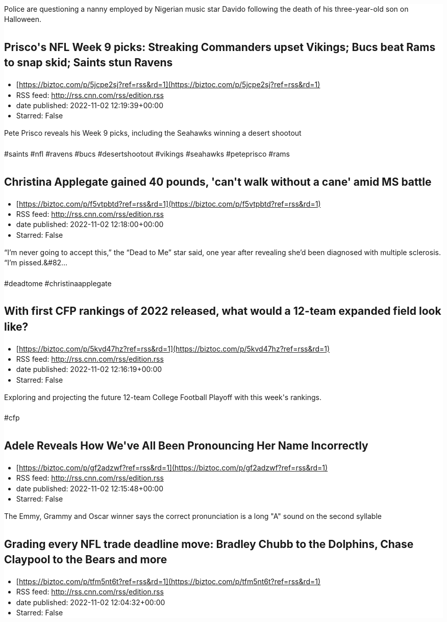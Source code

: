 Police are questioning a nanny employed by Nigerian music star Davido following the death of his three-year-old son on Halloween.

## Prisco's NFL Week 9 picks: Streaking Commanders upset Vikings; Bucs beat Rams to snap skid; Saints stun Ravens
 - [https://biztoc.com/p/5jcpe2sj?ref=rss&rd=1](https://biztoc.com/p/5jcpe2sj?ref=rss&rd=1)
 - RSS feed: http://rss.cnn.com/rss/edition.rss
 - date published: 2022-11-02 12:19:39+00:00
 - Starred: False

Pete Prisco reveals his Week 9 picks, including the Seahawks winning a desert shootout <br /><br /> #saints #nfl #ravens #bucs #desertshootout #vikings #seahawks #peteprisco #rams

## Christina Applegate gained 40 pounds, 'can't walk without a cane' amid MS battle
 - [https://biztoc.com/p/f5vtpbtd?ref=rss&rd=1](https://biztoc.com/p/f5vtpbtd?ref=rss&rd=1)
 - RSS feed: http://rss.cnn.com/rss/edition.rss
 - date published: 2022-11-02 12:18:00+00:00
 - Starred: False

“I’m never going to accept this,” the “Dead to Me” star said, one year after revealing she’d been diagnosed with multiple sclerosis. “I’m pissed.&amp;#82… <br /><br /> #deadtome #christinaapplegate

## With first CFP rankings of 2022 released, what would a 12-team expanded field look like?
 - [https://biztoc.com/p/5kvd47hz?ref=rss&rd=1](https://biztoc.com/p/5kvd47hz?ref=rss&rd=1)
 - RSS feed: http://rss.cnn.com/rss/edition.rss
 - date published: 2022-11-02 12:16:19+00:00
 - Starred: False

Exploring and projecting the future 12-team College Football Playoff with this week's rankings. <br /><br /> #cfp

## Adele Reveals How We've All Been Pronouncing Her Name Incorrectly
 - [https://biztoc.com/p/gf2adzwf?ref=rss&rd=1](https://biztoc.com/p/gf2adzwf?ref=rss&rd=1)
 - RSS feed: http://rss.cnn.com/rss/edition.rss
 - date published: 2022-11-02 12:15:48+00:00
 - Starred: False

The Emmy, Grammy and Oscar winner says the correct pronunciation is a long "A" sound on the second syllable

## Grading every NFL trade deadline move: Bradley Chubb to the Dolphins, Chase Claypool to the Bears and more
 - [https://biztoc.com/p/tfm5nt6t?ref=rss&rd=1](https://biztoc.com/p/tfm5nt6t?ref=rss&rd=1)
 - RSS feed: http://rss.cnn.com/rss/edition.rss
 - date published: 2022-11-02 12:04:32+00:00
 - Starred: False
